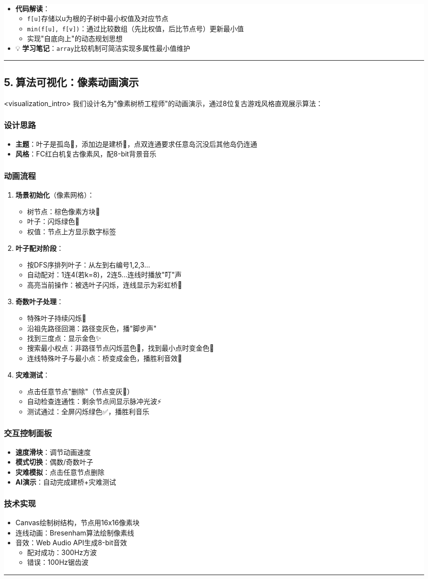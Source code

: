 ```cpp
```
* **代码解读**：
  - `f[u]`存储以u为根的子树中最小权值及对应节点
  - `min(f[u], f[v])`：通过比较数组（先比权值，后比节点号）更新最小值
  - 实现"自底向上"的动态规划思想
* 💡 **学习笔记**：`array`比较机制可简洁实现多属性最小值维护

---

## 5. 算法可视化：像素动画演示

<visualization_intro>
我们设计名为"像素树桥工程师"的动画演示，通过8位复古游戏风格直观展示算法：

### 设计思路
- **主题**：叶子是孤岛🌴，添加边是建桥🌉，点双连通要求任意岛沉没后其他岛仍连通
- **风格**：FC红白机复古像素风，配8-bit背景音乐

### 动画流程
1. **场景初始化**（像素网格）：
   - 树节点：棕色像素方块🌲
   - 叶子：闪烁绿色💚
   - 权值：节点上方显示数字标签

2. **叶子配对阶段**：
   - 按DFS序排列叶子：从左到右编号1,2,3...
   - 自动配对：1连4(若k=8)，2连5...连线时播放"叮"声
   - 高亮当前操作：被选叶子闪烁，连线显示为彩虹桥🌈

3. **奇数叶子处理**：
   - 特殊叶子持续闪烁🔶
   - 沿祖先路径回溯：路径变灰色，播"脚步声"
   - 找到三度点：显示金色✨
   - 搜索最小权点：非路径节点闪烁蓝色🔵，找到最小点时变金色🌟
   - 连线特殊叶子与最小点：桥变成金色，播胜利音效🎉

4. **灾难测试**：
   - 点击任意节点"删除"（节点变灰🗿）
   - 自动检查连通性：剩余节点间显示脉冲光波⚡
   - 测试通过：全屏闪烁绿色✅，播胜利音乐

### 交互控制面板
- **速度滑块**：调节动画速度
- **模式切换**：偶数/奇数叶子
- **灾难模拟**：点击任意节点删除
- **AI演示**：自动完成建桥+灾难测试

### 技术实现
- Canvas绘制树结构，节点用16x16像素块
- 连线动画：Bresenham算法绘制像素线
- 音效：Web Audio API生成8-bit音效
  - 配对成功：300Hz方波
  - 错误：100Hz锯齿波

---